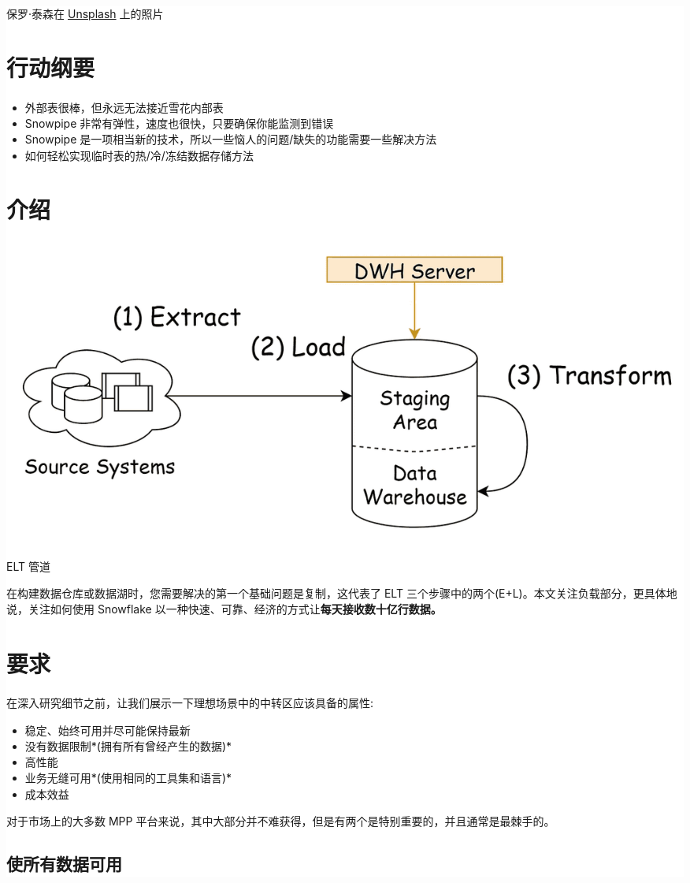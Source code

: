 保罗·泰森在 [Unsplash](https://unsplash.com?utm_source=medium&utm_medium=referral) 上的照片

# 行动纲要

*   外部表很棒，但永远无法接近雪花内部表
*   Snowpipe 非常有弹性，速度也很快，只要确保你能监测到错误
*   Snowpipe 是一项相当新的技术，所以一些恼人的问题/缺失的功能需要一些解决方法
*   如何轻松实现临时表的热/冷/冻结数据存储方法

# 介绍

![](img/9c4553ad2d52512cd0a9fddb050136b7.png)

ELT 管道

在构建数据仓库或数据湖时，您需要解决的第一个基础问题是复制，这代表了 ELT 三个步骤中的两个(E+L)。本文关注负载部分，更具体地说，关注如何使用 Snowflake 以一种快速、可靠、经济的方式让**每天接收数十亿行数据。**

# 要求

在深入研究细节之前，让我们展示一下理想场景中的中转区应该具备的属性:

*   稳定、始终可用并尽可能保持最新
*   没有数据限制*(拥有所有曾经产生的数据)*
*   高性能
*   业务无缝可用*(使用相同的工具集和语言)*
*   成本效益

对于市场上的大多数 MPP 平台来说，其中大部分并不难获得，但是有两个是特别重要的，并且通常是最棘手的。

## 使所有数据可用
